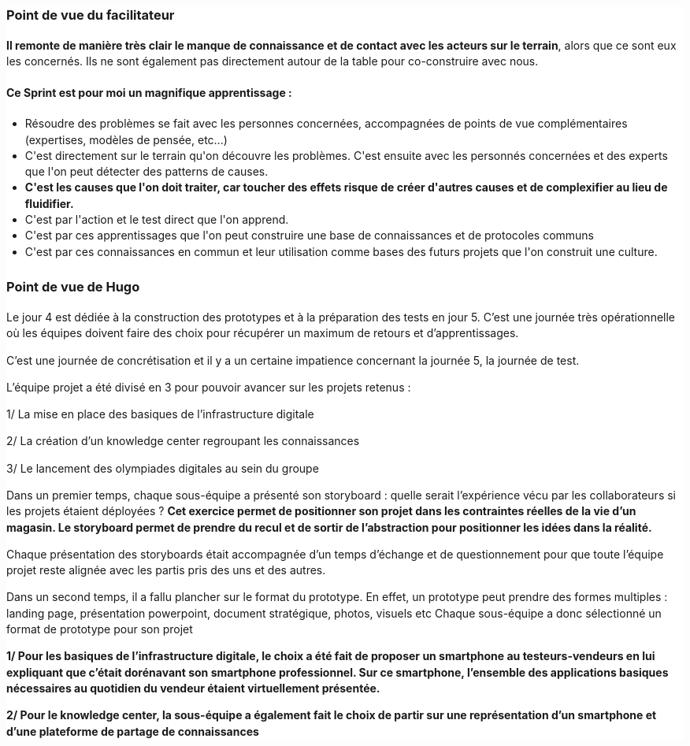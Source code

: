 ### Point de vue du facilitateur

**Il remonte de manière très clair le manque de connaissance et de contact avec les acteurs sur le terrain**, alors que ce sont eux les concernés. Ils ne sont également pas directement autour de la table pour co-construire avec nous.

#### Ce Sprint est pour moi un magnifique apprentissage :

* Résoudre des problèmes se fait avec les personnes concernées, accompagnées de points de vue complémentaires \(expertises, modèles de pensée, etc...\)
* C'est directement sur le terrain qu'on découvre les problèmes. C'est ensuite avec les personnés concernées et des experts que l'on peut détecter des patterns de causes.
* **C'est les causes que l'on doit traiter, car toucher des effets risque de créer d'autres causes et de complexifier au lieu de fluidifier.**
* C'est par l'action et le test direct que l'on apprend.
* C'est par ces apprentissages que l'on peut construire une base de connaissances et de protocoles communs
* C'est par ces connaissances en commun et leur utilisation comme bases des futurs projets que l'on construit une culture.

### Point de vue de Hugo

Le jour 4 est dédiée à la construction des prototypes et à la préparation des tests en jour 5. C’est une journée très opérationnelle où les équipes doivent faire des choix pour récupérer un maximum de retours et d’apprentissages. 

C’est une journée de concrétisation et il y a un certaine impatience concernant la journée 5, la journée de test. 

L’équipe projet a été divisé en 3 pour pouvoir avancer sur les projets retenus : 

1/ La mise en place des basiques de l’infrastructure digitale

2/ La création d’un knowledge center regroupant les connaissances

3/ Le lancement des olympiades digitales au sein du groupe

Dans un premier temps, chaque sous-équipe a présenté son storyboard : quelle serait l’expérience vécu par les collaborateurs si les projets étaient déployées ? **Cet exercice permet de positionner son projet dans les contraintes réelles de la vie d’un magasin. Le storyboard permet de prendre du recul et de sortir de l’abstraction pour positionner les idées dans la réalité.** 

Chaque présentation des storyboards était accompagnée d’un temps d’échange et de questionnement pour que toute l’équipe projet reste alignée avec les partis pris des uns et des autres. 

Dans un second temps, il a fallu plancher sur le format du prototype. En effet, un prototype peut prendre des formes multiples : landing page, présentation powerpoint, document stratégique, photos, visuels etc Chaque sous-équipe a donc sélectionné un format de prototype pour son projet 

**1/ Pour les basiques de l’infrastructure digitale, le choix a été fait de proposer un smartphone au testeurs-vendeurs en lui expliquant que c’était dorénavant son smartphone professionnel. Sur ce smartphone, l’ensemble des applications basiques nécessaires au quotidien du vendeur étaient virtuellement présentée.**

**2/ Pour le knowledge center, la sous-équipe a également fait le choix de partir sur une représentation d’un smartphone et d’une plateforme de partage de connaissances** 
